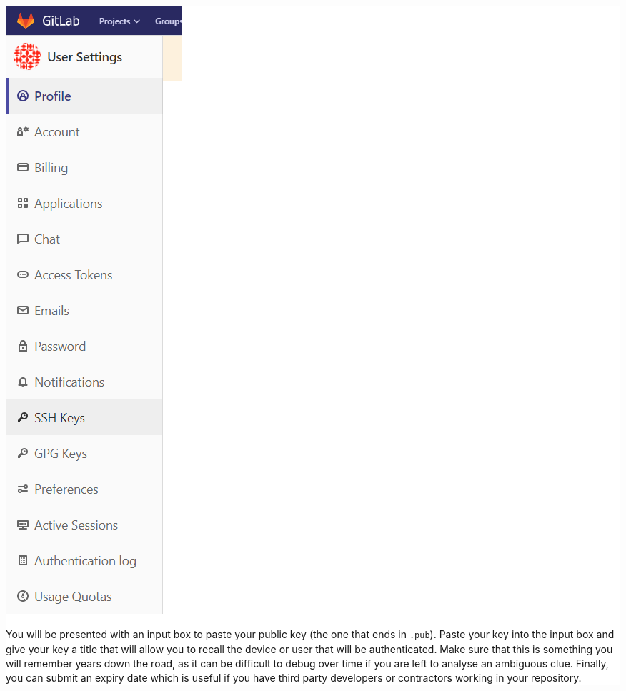 <img src="/media/markdown/2021/03/28/717dc1cb-dcee-4a0f-bbec-c77dbf41a46c.png" class="img-fluid" alt="untitled">

You will be presented with an input box to paste your public key (the one that ends in `.pub`). Paste your key into the input box and give your key a title that will allow you to recall the device or user that will be authenticated. Make sure that this is something you will remember years down the road, as it can be difficult to debug over time if you are left to analyse an ambiguous clue. Finally, you can submit an expiry date which is useful if you have third party developers or contractors working in your repository. 
